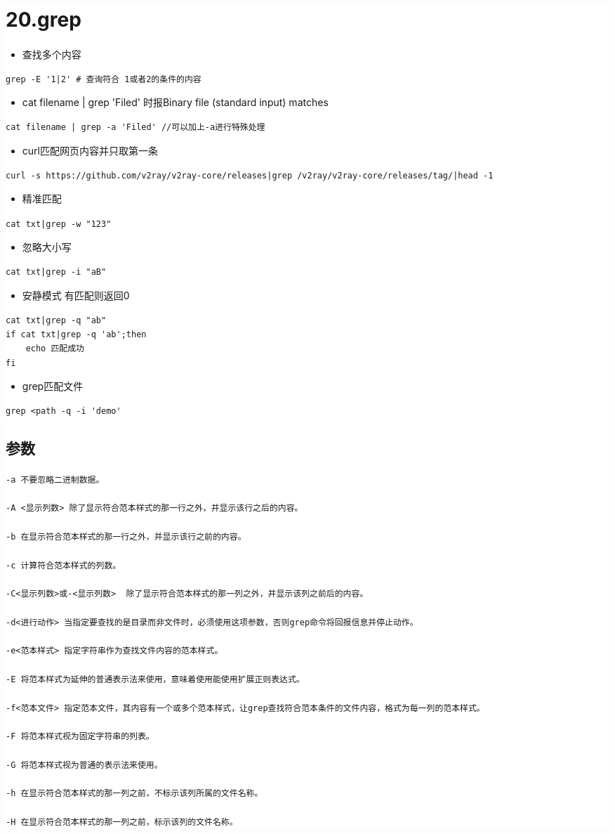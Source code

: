 # 20.grep
- 查找多个内容
```
grep -E '1|2' # 查询符合 1或者2的条件的内容
```

- cat filename | grep 'Filed' 时报Binary file (standard input) matches

```
cat filename | grep -a 'Filed' //可以加上-a进行特殊处理
```

- curl匹配网页内容并只取第一条
```
curl -s https://github.com/v2ray/v2ray-core/releases|grep /v2ray/v2ray-core/releases/tag/|head -1
```
- 精准匹配
```
cat txt|grep -w "123"
```

- 忽略大小写
```
cat txt|grep -i "aB"
```

- 安静模式 有匹配则返回0
```
cat txt|grep -q "ab"
if cat txt|grep -q 'ab';then
    echo 匹配成功
fi

```

- grep匹配文件
```
grep <path -q -i 'demo'
```

## 参数
```
-a 不要忽略二进制数据。

-A <显示列数> 除了显示符合范本样式的那一行之外，并显示该行之后的内容。

-b 在显示符合范本样式的那一行之外，并显示该行之前的内容。

-c 计算符合范本样式的列数。

-C<显示列数>或-<显示列数>  除了显示符合范本样式的那一列之外，并显示该列之前后的内容。

-d<进行动作> 当指定要查找的是目录而非文件时，必须使用这项参数，否则grep命令将回报信息并停止动作。

-e<范本样式> 指定字符串作为查找文件内容的范本样式。

-E 将范本样式为延伸的普通表示法来使用，意味着使用能使用扩展正则表达式。

-f<范本文件> 指定范本文件，其内容有一个或多个范本样式，让grep查找符合范本条件的文件内容，格式为每一列的范本样式。

-F 将范本样式视为固定字符串的列表。

-G 将范本样式视为普通的表示法来使用。

-h 在显示符合范本样式的那一列之前，不标示该列所属的文件名称。

-H 在显示符合范本样式的那一列之前，标示该列的文件名称。
```